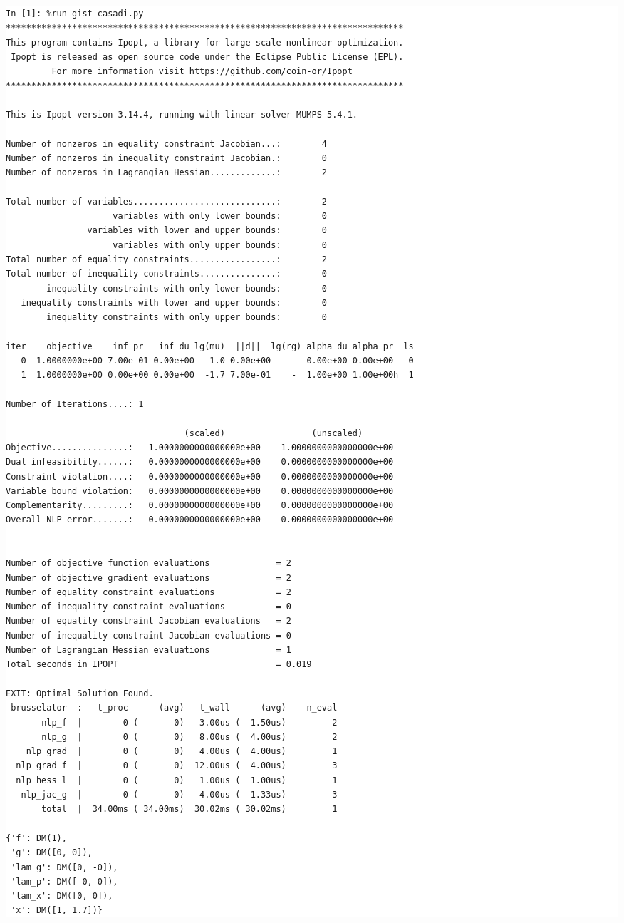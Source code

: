 ```plaintext
In [1]: %run gist-casadi.py
******************************************************************************
This program contains Ipopt, a library for large-scale nonlinear optimization.
 Ipopt is released as open source code under the Eclipse Public License (EPL).
         For more information visit https://github.com/coin-or/Ipopt
******************************************************************************

This is Ipopt version 3.14.4, running with linear solver MUMPS 5.4.1.

Number of nonzeros in equality constraint Jacobian...:        4
Number of nonzeros in inequality constraint Jacobian.:        0
Number of nonzeros in Lagrangian Hessian.............:        2

Total number of variables............................:        2
                     variables with only lower bounds:        0
                variables with lower and upper bounds:        0
                     variables with only upper bounds:        0
Total number of equality constraints.................:        2
Total number of inequality constraints...............:        0
        inequality constraints with only lower bounds:        0
   inequality constraints with lower and upper bounds:        0
        inequality constraints with only upper bounds:        0

iter    objective    inf_pr   inf_du lg(mu)  ||d||  lg(rg) alpha_du alpha_pr  ls
   0  1.0000000e+00 7.00e-01 0.00e+00  -1.0 0.00e+00    -  0.00e+00 0.00e+00   0
   1  1.0000000e+00 0.00e+00 0.00e+00  -1.7 7.00e-01    -  1.00e+00 1.00e+00h  1

Number of Iterations....: 1

                                   (scaled)                 (unscaled)
Objective...............:   1.0000000000000000e+00    1.0000000000000000e+00
Dual infeasibility......:   0.0000000000000000e+00    0.0000000000000000e+00
Constraint violation....:   0.0000000000000000e+00    0.0000000000000000e+00
Variable bound violation:   0.0000000000000000e+00    0.0000000000000000e+00
Complementarity.........:   0.0000000000000000e+00    0.0000000000000000e+00
Overall NLP error.......:   0.0000000000000000e+00    0.0000000000000000e+00


Number of objective function evaluations             = 2
Number of objective gradient evaluations             = 2
Number of equality constraint evaluations            = 2
Number of inequality constraint evaluations          = 0
Number of equality constraint Jacobian evaluations   = 2
Number of inequality constraint Jacobian evaluations = 0
Number of Lagrangian Hessian evaluations             = 1
Total seconds in IPOPT                               = 0.019

EXIT: Optimal Solution Found.
 brusselator  :   t_proc      (avg)   t_wall      (avg)    n_eval
       nlp_f  |        0 (       0)   3.00us (  1.50us)         2
       nlp_g  |        0 (       0)   8.00us (  4.00us)         2
    nlp_grad  |        0 (       0)   4.00us (  4.00us)         1
  nlp_grad_f  |        0 (       0)  12.00us (  4.00us)         3
  nlp_hess_l  |        0 (       0)   1.00us (  1.00us)         1
   nlp_jac_g  |        0 (       0)   4.00us (  1.33us)         3
       total  |  34.00ms ( 34.00ms)  30.02ms ( 30.02ms)         1

{'f': DM(1),
 'g': DM([0, 0]),
 'lam_g': DM([0, -0]),
 'lam_p': DM([-0, 0]),
 'lam_x': DM([0, 0]),
 'x': DM([1, 1.7])}
```